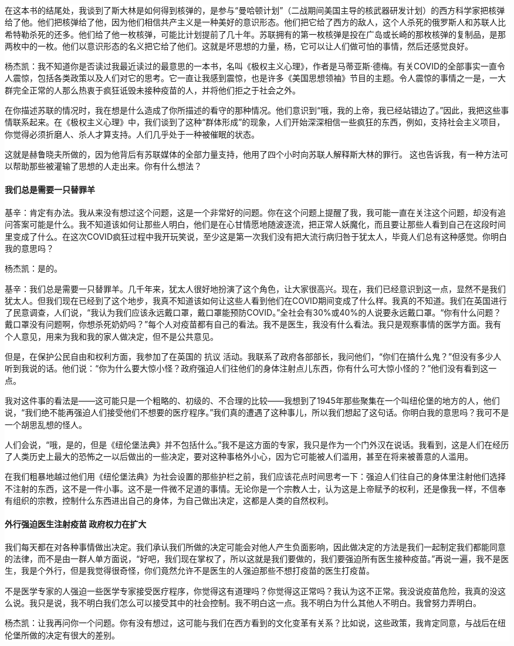   <p>
   在这本书的结尾处，我谈到了斯大林是如何得到核弹的，是参与“曼哈顿计划”（二战期间美国主导的核武器研发计划）的西方科学家把核弹给了他。他们把核弹给了他，因为他们相信共产主义是一种美好的意识形态。他们把它给了西方的敌人，这个人杀死的俄罗斯人和苏联人比希特勒杀死的还多。他们给了他一枚核弹，可能比计划提前了几十年。苏联拥有的第一枚核弹是投在广岛或长崎的那枚核弹的复制品，是那两枚中的一枚。他们以意识形态的名义把它给了他们。这就是坏思想的力量，杨，它可以让人们做可怕的事情，然后还感觉良好。
  </p>
  <p>
   杨杰凯：我不知道你是否读过我最近读过的最意思的一本书，名叫《极权主义心理》，作者是马蒂亚斯‧德梅。有关COVID的全部事实一直令人震惊，包括各类政策以及人们对它的思考。它一直让我感到震惊，也是许多《美国思想领袖》节目的主题。令人震惊的事情之一是，一大群完全正常的人那么热衷于疯狂诋毁未接种疫苗的人，并将他们拒之于社会之外。
  </p>
  <p>
   在你描述苏联的情况时，我在想是什么造成了你所描述的看守的那种情况。他们意识到“哦，我的上帝，我已经站错边了。”因此，我把这些事情联系起来。在《极权主义心理》中，我们谈到了这种“群体形成”的现象，人们开始深深相信一些疯狂的东西，例如，支持社会主义项目，你觉得必须折磨人、杀人才算支持。人们几乎处于一种被催眠的状态。
  </p>
  <p>
   这就是赫鲁晓夫所做的，因为他背后有苏联媒体的全部力量支持，他用了四个小时向苏联人解释斯大林的罪行。 这也告诉我，有一种方法可以帮助那些被灌输了思想的人走出来。你有什么想法？
  </p>
  <h4>
   我们总是需要一只替罪羊
  </h4>
  <p>
   基辛：肯定有办法。我从来没有想过这个问题，这是一个非常好的问题。你在这个问题上提醒了我，我可能一直在关注这个问题，却没有追问答案可能是什么。我不知道该如何让那些人明白，他们是在心甘情愿地随波逐流，把正常人妖魔化，而且要让那些人看到自己在这段时间里变成了什么。在这次COVID疯狂过程中我开玩笑说，至少这是第一次我们没有把大流行病归咎于犹太人，毕竟人们总有这种感觉。你明白我的意思吗？
  </p>
  <p>
   杨杰凯：是的。
  </p>
  <p>
   基辛：我们总是需要一只替罪羊。几千年来，犹太人很好地扮演了这个角色，让大家很高兴。现在，我们已经意识到这一点，显然不是我们犹太人。但我们现在已经到了这个地步，我真不知道该如何让这些人看到他们在COVID期间变成了什么样。我真的不知道。我们在英国进行了民意调查，人们说，“我认为我们应该永远戴口罩，戴口罩能预防COVID。”全社会有30%或40%的人说要永远戴口罩。“你有什么问题？戴口罩没有问题啊，你想杀死奶奶吗？”每个人对疫苗都有自己的看法。我不是医生，我没有什么看法。我只是观察事情的医学方面。我有个人意见，用来为我和我的家人做决定，但不是公共意见。
  </p>
  <p>
   但是，在保护公民自由和权利方面，我参加了在英国的
   <ok href="https://www.epochtimes.com/gb/tag/%E6%8A%97%E8%AE%AE.html">
    抗议
   </ok>
   活动。我联系了政府各部部长，我问他们，“你们在搞什么鬼？”但没有多少人听到我说的话。他们说：“你为什么要大惊小怪？政府强迫人们往他们的身体注射点儿东西，你有什么可大惊小怪的？”他们没有看到这一点。
  </p>
  <p>
   我对这件事的看法是——这可能只是一个粗略的、初级的、不合理的比较——我想到了1945年那些聚集在一个叫纽伦堡的地方的人，他们说，“我们绝不能再强迫人们接受他们不想要的医疗程序。”我们真的遭遇了这种事儿，所以我们想起了这句话。你明白我的意思吗？我可不是一个胡思乱想的怪人。
  </p>
  <p>
   人们会说，“哦，是的，但是《纽伦堡法典》并不包括什么。”我不是这方面的专家，我只是作为一个门外汉在说话。我看到，这是人们在经历了人类历史上最大的恐怖之一以后做出的一些决定，要对这种事格外小心，因为它可能被人们滥用，甚至在将来被善意的人滥用。
  </p>
  <p>
   在我们粗暴地越过他们用《纽伦堡法典》为社会设置的那些护栏之前，我们应该花点时间思考一下：强迫人们往自己的身体里注射他们选择不注射的东西，这不是一件小事。这不是一件微不足道的事情。无论你是一个宗教人士，认为这是上帝赋予的权利，还是像我一样，不信奉有组织的宗教，控制什么东西进出自己的身体，为自己做出决定，这都是人类的自然权利。
  </p>
  <h4>
   外行强迫医生注射疫苗 政府权力在扩大
  </h4>
  <p>
   我们每天都在对各种事情做出决定。我们承认我们所做的决定可能会对他人产生负面影响，因此做决定的方法是我们一起制定我们都能同意的法律，而不是由一群人单方面说，“好吧，我们现在掌权了，所以这就是我们要做的，我们要强迫所有医生接种疫苗。”再说一遍，我不是医生，我是个外行，但是我觉得很奇怪，你们竟然允许不是医生的人强迫那些不想打疫苗的医生打疫苗。
  </p>
  <p>
   不是医学专家的人强迫一些医学专家接受医疗程序，你觉得这有道理吗？你觉得这正常吗？我认为这不正常。我没说疫苗危险，我真的没这么说。我只是说，我不明白我们怎么可以接受其中的社会控制。我不明白这一点。我不明白为什么其他人不明白。我曾努力弄明白。
  </p>
  <p>
   杨杰凯：让我再问你一个问题。你有没有想过，这可能与我们在西方看到的文化变革有关系？比如说，这些政策，我肯定同意，与战后在纽伦堡所做的决定有很大的差别。
  </p>